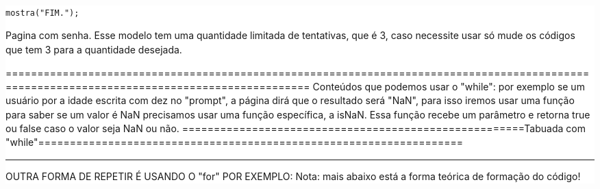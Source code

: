 	
	mostra("FIM.");
</script> 
Pagina com senha. Esse modelo tem uma quantidade limitada de tentativas, que é 3, caso necessite usar só mude os códigos que tem 3 para a quantidade desejada.

<script>
    var loginCadastrado = "alura";
    var senhaCadastrada = "alura321";

    var maximoDeTentativas = 3;
    var tentativaAtual = 1;

    while(tentativaAtual <= maximoDeTentativas){
            
        var loginInformado = prompt("Informe seu login");
        var senhaInformada = prompt("Informe sua senha");
        
        if( loginCadastrado == loginInformado && senhaCadastrada == senhaInformada ) {
    		alert("Bem-vindo ao sistema " + loginInformado);
            tentativaAtual = maximoDeTentativas; // Aqui não tem nenhum número pois se não iria repetir o login, como se tivesse errado.
              
        } else {
                   
            	if(tentativaAtual == 3){
                alert("Número de tentaqtivas permitido ultrapassado.");
            } else {
                alert("Login inválido. Tente novamente.")
           	}
        }
    tentativaAtual = tentativaAtual + 1
}    
</script>
============================================================================================================================================
Conteúdos que podemos usar o "while":
por exemplo se um usuário por a idade escrita com dez no "prompt", a página dirá que o resultado será "NaN", para isso iremos usar uma função para saber se um valor é NaN precisamos usar uma função específica, a isNaN. Essa função recebe um parâmetro e retorna true ou false caso o valor seja NaN ou não.
======================================================Tabuada com "while"===================================================================
<script>
	function pulaLinha(){
		document.write("<br>");
	}
	function mostra(frase){
		document.write(frase);
		pulaLinha();
	}
	var multiplicador = 1;
	var valorInformado = parseInt(prompt("Digite o número de qual tabuada deseja."));
	while(multiplicador <= 10){
	multiplicador = multiplicador + 1;
	}
	mostra("FIM.")
</script> 
********************************************************************************************************************************************
OUTRA FORMA DE REPETIR É USANDO O "for" POR EXEMPLO:
Nota: mais abaixo está a forma teórica de formação do código!
<script>
	function pulaLinha(){
		document.write("<br>");
	}
	function mostra(frase){
		document.write(frase);